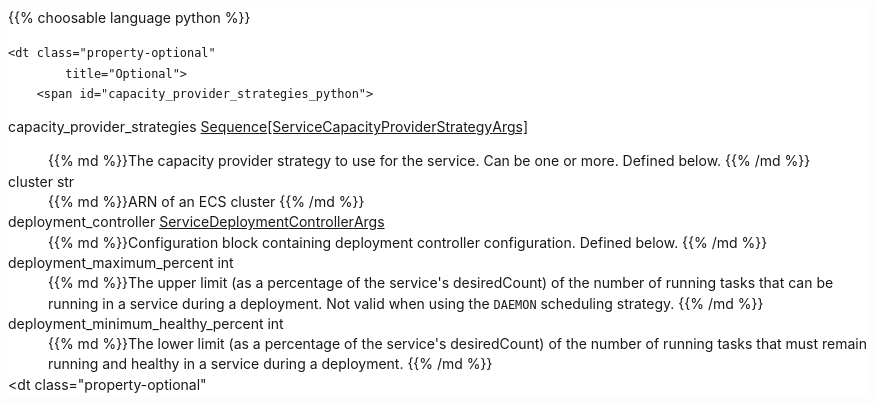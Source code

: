 {{% choosable language python %}}
<dl class="resources-properties">

    <dt class="property-optional"
            title="Optional">
        <span id="capacity_provider_strategies_python">
<a href="#capacity_provider_strategies_python" style="color: inherit; text-decoration: inherit;">capacity_<wbr>provider_<wbr>strategies</a>
</span>
        <span class="property-indicator"></span>
        <span class="property-type"><a href="#servicecapacityproviderstrategy">Sequence[Service<wbr>Capacity<wbr>Provider<wbr>Strategy<wbr>Args]</a></span>
    </dt>
    <dd>{{% md %}}The capacity provider strategy to use for the service. Can be one or more.  Defined below.
{{% /md %}}</dd>
    <dt class="property-optional"
            title="Optional">
        <span id="cluster_python">
<a href="#cluster_python" style="color: inherit; text-decoration: inherit;">cluster</a>
</span>
        <span class="property-indicator"></span>
        <span class="property-type">str</span>
    </dt>
    <dd>{{% md %}}ARN of an ECS cluster
{{% /md %}}</dd>
    <dt class="property-optional"
            title="Optional">
        <span id="deployment_controller_python">
<a href="#deployment_controller_python" style="color: inherit; text-decoration: inherit;">deployment_<wbr>controller</a>
</span>
        <span class="property-indicator"></span>
        <span class="property-type"><a href="#servicedeploymentcontroller">Service<wbr>Deployment<wbr>Controller<wbr>Args</a></span>
    </dt>
    <dd>{{% md %}}Configuration block containing deployment controller configuration. Defined below.
{{% /md %}}</dd>
    <dt class="property-optional"
            title="Optional">
        <span id="deployment_maximum_percent_python">
<a href="#deployment_maximum_percent_python" style="color: inherit; text-decoration: inherit;">deployment_<wbr>maximum_<wbr>percent</a>
</span>
        <span class="property-indicator"></span>
        <span class="property-type">int</span>
    </dt>
    <dd>{{% md %}}The upper limit (as a percentage of the service's desiredCount) of the number of running tasks that can be running in a service during a deployment. Not valid when using the `DAEMON` scheduling strategy.
{{% /md %}}</dd>
    <dt class="property-optional"
            title="Optional">
        <span id="deployment_minimum_healthy_percent_python">
<a href="#deployment_minimum_healthy_percent_python" style="color: inherit; text-decoration: inherit;">deployment_<wbr>minimum_<wbr>healthy_<wbr>percent</a>
</span>
        <span class="property-indicator"></span>
        <span class="property-type">int</span>
    </dt>
    <dd>{{% md %}}The lower limit (as a percentage of the service's desiredCount) of the number of running tasks that must remain running and healthy in a service during a deployment.
{{% /md %}}</dd>
    <dt class="property-optional"